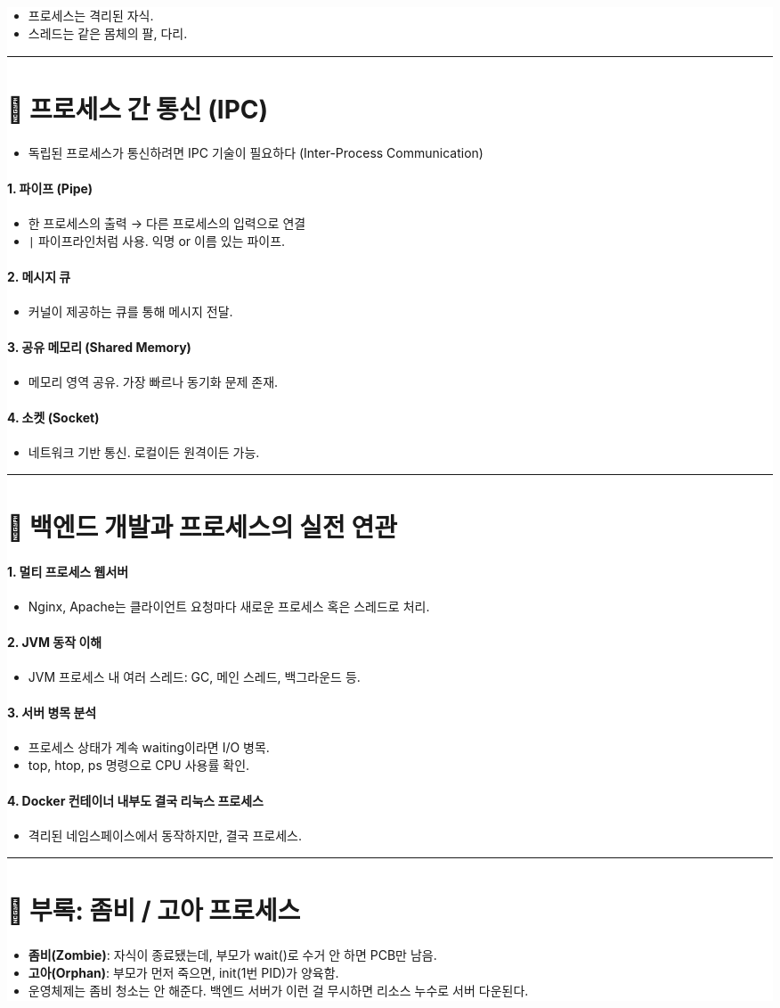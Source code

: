 - 프로세스는 격리된 자식.
- 스레드는 같은 몸체의 팔, 다리.

---

# 📣 프로세스 간 통신 (IPC)
- 독립된 프로세스가 통신하려면 IPC 기술이 필요하다 (Inter-Process Communication)
#### 1. 파이프 (Pipe)
   - 한 프로세스의 출력 → 다른 프로세스의 입력으로 연결
   - `|` 파이프라인처럼 사용. 익명 or 이름 있는 파이프.
#### 2. 메시지 큐
   - 커널이 제공하는 큐를 통해 메시지 전달.
#### 3. 공유 메모리 (Shared Memory)
   - 메모리 영역 공유. 가장 빠르나 동기화 문제 존재.
#### 4. 소켓 (Socket)
   - 네트워크 기반 통신. 로컬이든 원격이든 가능.

---

# 🎯 백엔드 개발과 프로세스의 실전 연관
#### 1. 멀티 프로세스 웹서버
  - Nginx, Apache는 클라이언트 요청마다 새로운 프로세스 혹은 스레드로 처리.
#### 2. JVM 동작 이해
  - JVM 프로세스 내 여러 스레드: GC, 메인 스레드, 백그라운드 등.
#### 3. 서버 병목 분석
  - 프로세스 상태가 계속 waiting이라면 I/O 병목.
  - top, htop, ps 명령으로 CPU 사용률 확인.
#### 4. Docker 컨테이너 내부도 결국 리눅스 프로세스
  - 격리된 네임스페이스에서 동작하지만, 결국 프로세스.

---

# 🧨 부록: 좀비 / 고아 프로세스
- **좀비(Zombie)**: 자식이 종료됐는데, 부모가 wait()로 수거 안 하면 PCB만 남음.
- **고아(Orphan)**: 부모가 먼저 죽으면, init(1번 PID)가 양육함.
- 운영체제는 좀비 청소는 안 해준다. 백엔드 서버가 이런 걸 무시하면 리소스 누수로 서버 다운된다.
